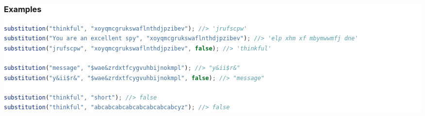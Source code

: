### Examples

```javascript
substitution("thinkful", "xoyqmcgrukswaflnthdjpzibev"); //> 'jrufscpw'
substitution("You are an excellent spy", "xoyqmcgrukswaflnthdjpzibev"); //> 'elp xhm xf mbymwwmfj dne'
substitution("jrufscpw", "xoyqmcgrukswaflnthdjpzibev", false); //> 'thinkful'

substitution("message", "$wae&zrdxtfcygvuhbijnokmpl"); //> "y&ii$r&"
substitution("y&ii$r&", "$wae&zrdxtfcygvuhbijnokmpl", false); //> "message"

substitution("thinkful", "short"); //> false
substitution("thinkful", "abcabcabcabcabcabcabcabcyz"); //> false
```
